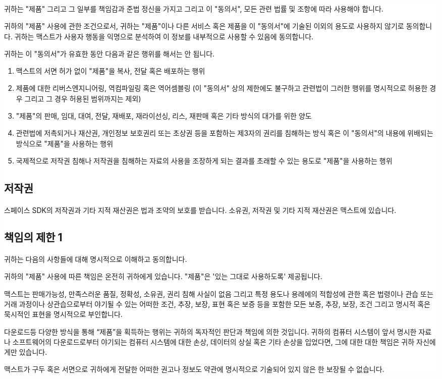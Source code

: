 귀하는 "제품" 그리고 그 일부를 책임감과 준법 정신을 가지고 그리고 이 "동의서", 모든 관련 법률 및 조항에 따라 사용해야 합니다.

  

귀하의 "제품" 사용에 관한 조건으로서, 귀하는 "제품"이나 다른 서비스 혹은 제품을 이 "동의서"에 기술된 이외의 용도로 사용하지 않기로 동의합니다. 귀하는 맥스트가 사용자 행동을 익명으로 분석하여 이 정보를 내부적으로 사용할 수 있음에 동의합니다.

  

귀하는 이 "동의서"가 유효한 동안 다음과 같은 행위를 해서는 안 됩니다.

  

1. 맥스트의 서면 허가 없이 "제품"을 복사, 전달 혹은 배포하는 행위
    

  

2. 제품에 대한 리버스엔지니어링, 역컴파일링 혹은 역어셈블링 (이 "동의서" 상의 제한에도 불구하고 관련법이 그러한 행위를 명시적으로 허용한 경우 그리고 그 경우 허용된 범위까지는 제외)
    

  

3. "제품"의 판매, 임대, 대여, 전달, 재배포, 재라이선싱, 리스, 재판매 혹은 기타 방식의 대가를 위한 양도
    

  

4. 관련법에 저촉되거나 재산권, 개인정보 보호권리 또는 초상권 등을 포함하는 제3자의 권리를 침해하는 방식 혹은 이 "동의서"의 내용에 위배되는 방식으로 "제품"을 사용하는 행위
    

  

5. 국제적으로 저작권 침해나 저작권을 침해하는 자료의 사용을 조장하게 되는 결과를 초래할 수 있는 용도로 "제품"을 사용하는 행위
    

  

## 저작권

  

스페이스 SDK의 저작권과 기타 지적 재산권은 법과 조약의 보호를 받습니다. 소유권, 저작권 및 기타 지적 재산권은 맥스트에 있습니다.

  

## 책임의 제한 1

  

귀하는 다음의 사항들에 대해 명시적으로 이해하고 동의합니다.

  

귀하의 "제품" 사용에 따른 책임은 온전히 귀하에게 있습니다. "제품"은 '있는 그대로 사용하도록' 제공됩니다.

  

맥스트는 판매가능성, 만족스러운 품질, 정확성, 소유권, 권리 침해 사실이 없음 그리고 특정 용도나 용례에의 적합성에 관한 혹은 법령이나 관습 또는 거래 과정이나 상관습으로부터 야기될 수 있는 어떠한 조건, 추장, 보장, 표현 혹은 보증 등을 포함한 모든 보증, 추장, 보장, 조건 그리고 명시적 혹은 묵시적인 표현을 명시적으로 부인합니다.

  

다운로드등 다양한 방식을 통해 “제품”을 획득하는 행위는 귀하의 독자적인 판단과 책임에 의한 것입니다. 귀하의 컴퓨터 시스템이 앞서 명시한 자료나 소프트웨어의 다운로드로부터 야기되는 컴퓨터 시스템에 대한 손상, 데이터의 상실 혹은 기타 손상을 입었다면, 그에 대한 대한 책임은 귀하 자신에게만 있습니다.

  

맥스트가 구두 혹은 서면으로 귀하에게 전달한 어떠한 권고나 정보도 약관에 명시적으로 기술되어 있지 않은 한 보장될 수 없습니다.

